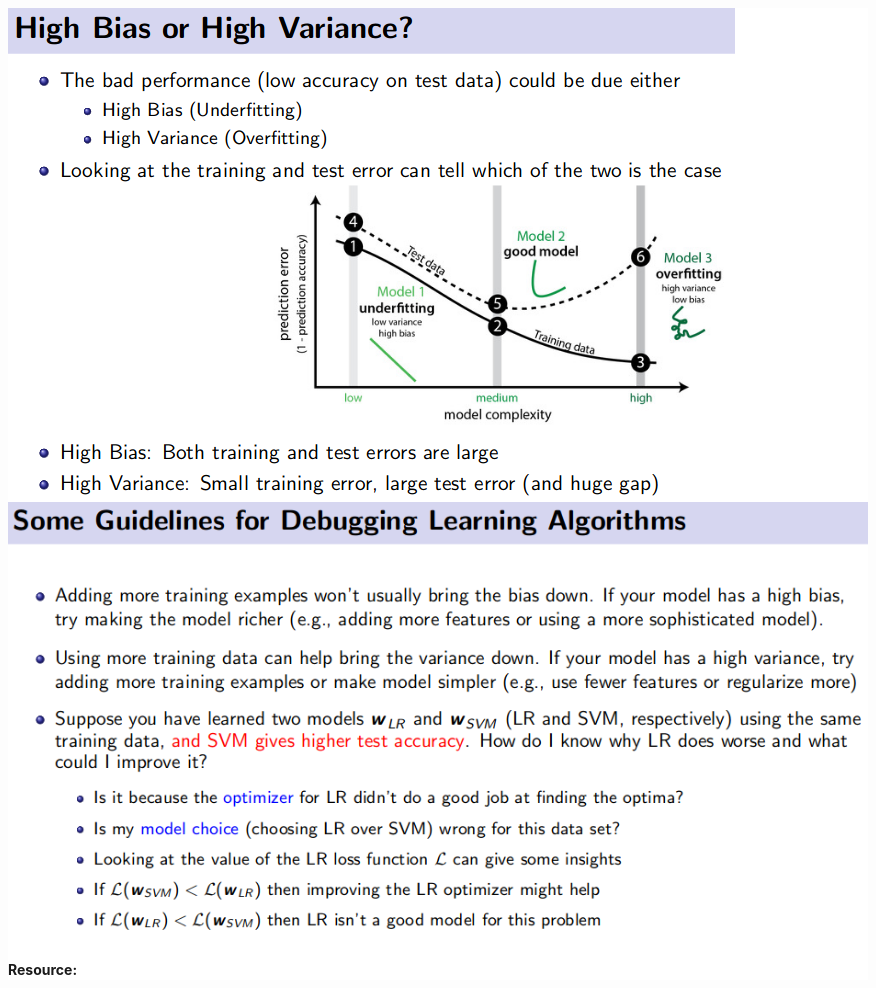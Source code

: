 ![image](/assets/images/image_16_ModelSelection_6.png)
![image](/assets/images/image_16_ModelSelection_7.png)


**Resource:**
